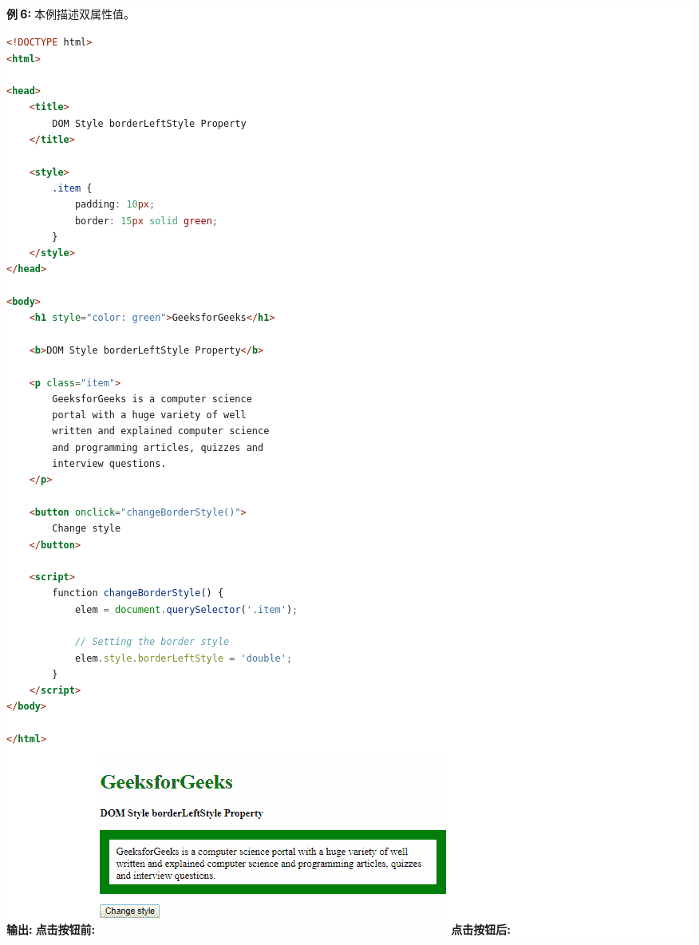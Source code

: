 **例 6:** 本例描述双属性值。

```html
<!DOCTYPE html>
<html>

<head>
    <title>
        DOM Style borderLeftStyle Property
    </title>

    <style>
        .item {
            padding: 10px;
            border: 15px solid green;
        }
    </style>
</head>

<body>
    <h1 style="color: green">GeeksforGeeks</h1>

    <b>DOM Style borderLeftStyle Property</b>

    <p class="item">
        GeeksforGeeks is a computer science 
        portal with a huge variety of well 
        written and explained computer science 
        and programming articles, quizzes and 
        interview questions.
    </p>

    <button onclick="changeBorderStyle()">
        Change style
    </button>

    <script>
        function changeBorderStyle() {
            elem = document.querySelector('.item');

            // Setting the border style
            elem.style.borderLeftStyle = 'double';
        }
    </script>
</body>

</html>                    
```

**输出:**
**点击按钮前:**
![double-before](img/b4169b2daacf0ed7fd22914fccee1f16.png)
**点击按钮后:**